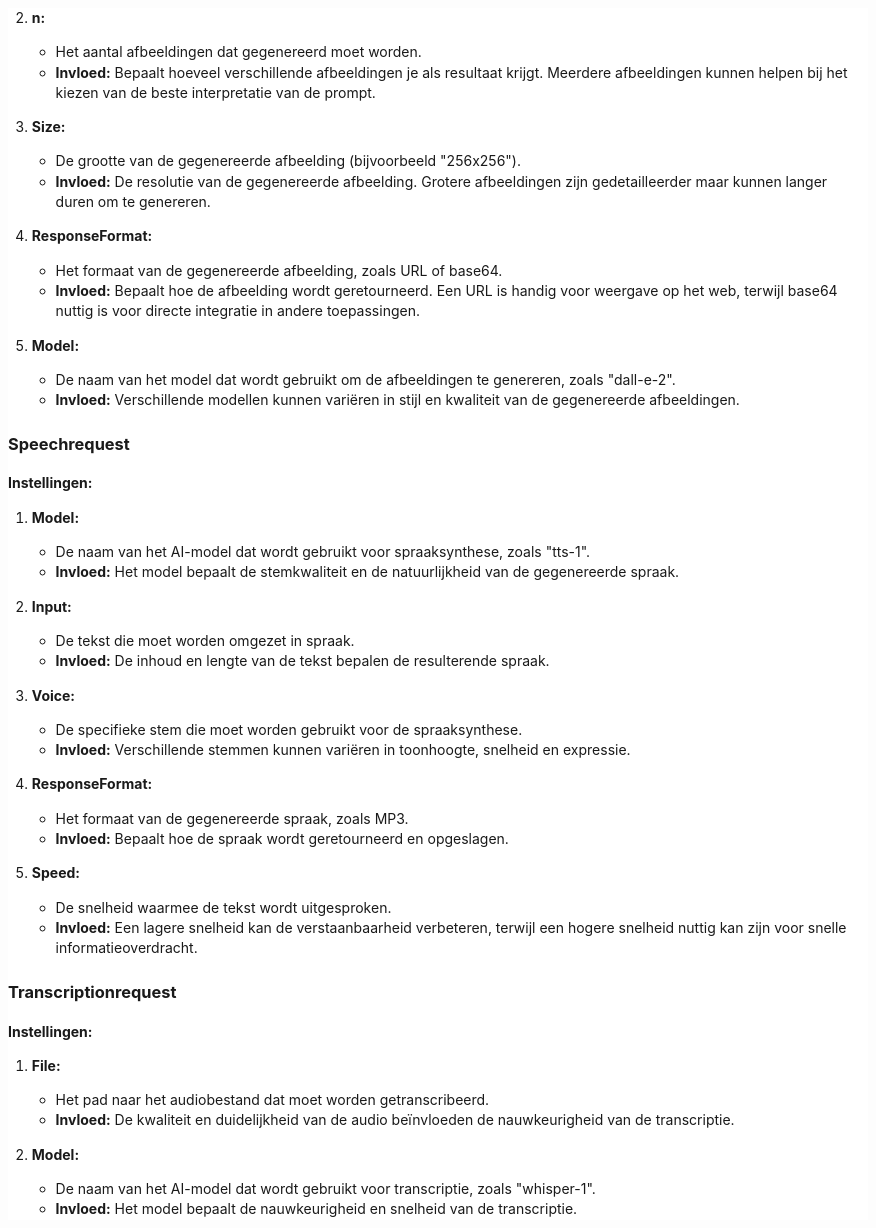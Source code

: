 2. **n:**
   - Het aantal afbeeldingen dat gegenereerd moet worden.
   - **Invloed:** Bepaalt hoeveel verschillende afbeeldingen je als resultaat krijgt. Meerdere afbeeldingen kunnen helpen bij het kiezen van de beste interpretatie van de prompt.

3. **Size:**
   - De grootte van de gegenereerde afbeelding (bijvoorbeeld "256x256").
   - **Invloed:** De resolutie van de gegenereerde afbeelding. Grotere afbeeldingen zijn gedetailleerder maar kunnen langer duren om te genereren.

4. **ResponseFormat:**
   - Het formaat van de gegenereerde afbeelding, zoals URL of base64.
   - **Invloed:** Bepaalt hoe de afbeelding wordt geretourneerd. Een URL is handig voor weergave op het web, terwijl base64 nuttig is voor directe integratie in andere toepassingen.

5. **Model:**
   - De naam van het model dat wordt gebruikt om de afbeeldingen te genereren, zoals "dall-e-2".
   - **Invloed:** Verschillende modellen kunnen variëren in stijl en kwaliteit van de gegenereerde afbeeldingen.

### Speechrequest

**Instellingen:**

1. **Model:**
   - De naam van het AI-model dat wordt gebruikt voor spraaksynthese, zoals "tts-1".
   - **Invloed:** Het model bepaalt de stemkwaliteit en de natuurlijkheid van de gegenereerde spraak.

2. **Input:**
   - De tekst die moet worden omgezet in spraak.
   - **Invloed:** De inhoud en lengte van de tekst bepalen de resulterende spraak.

3. **Voice:**
   - De specifieke stem die moet worden gebruikt voor de spraaksynthese.
   - **Invloed:** Verschillende stemmen kunnen variëren in toonhoogte, snelheid en expressie.

4. **ResponseFormat:**
   - Het formaat van de gegenereerde spraak, zoals MP3.
   - **Invloed:** Bepaalt hoe de spraak wordt geretourneerd en opgeslagen.

5. **Speed:**
   - De snelheid waarmee de tekst wordt uitgesproken.
   - **Invloed:** Een lagere snelheid kan de verstaanbaarheid verbeteren, terwijl een hogere snelheid nuttig kan zijn voor snelle informatieoverdracht.

### Transcriptionrequest

**Instellingen:**

1. **File:**
   - Het pad naar het audiobestand dat moet worden getranscribeerd.
   - **Invloed:** De kwaliteit en duidelijkheid van de audio beïnvloeden de nauwkeurigheid van de transcriptie.

2. **Model:**
   - De naam van het AI-model dat wordt gebruikt voor transcriptie, zoals "whisper-1".
   - **Invloed:** Het model bepaalt de nauwkeurigheid en snelheid van de transcriptie.
